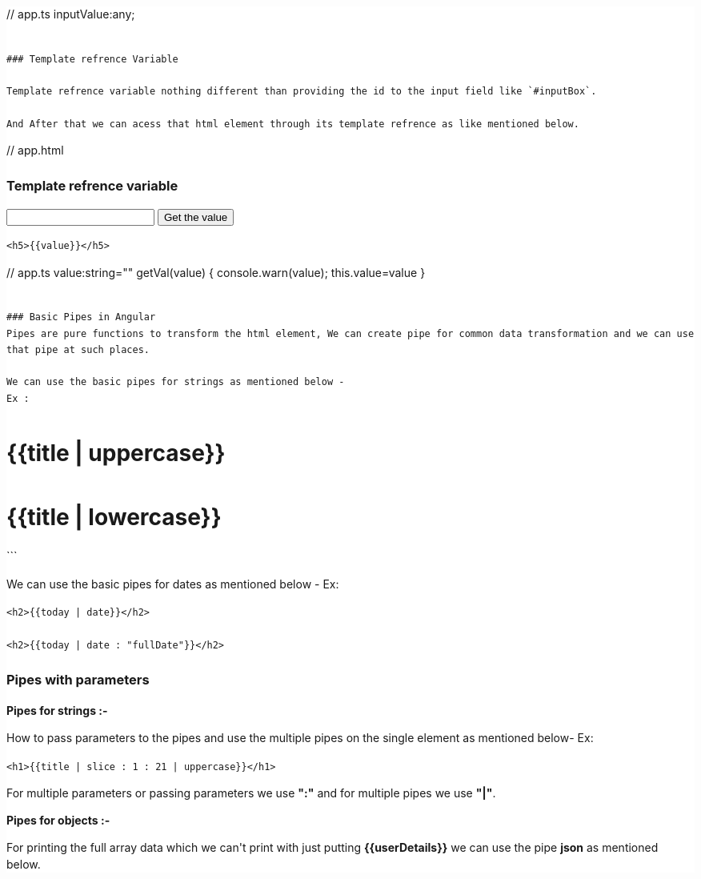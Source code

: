 // app.ts
    inputValue:any;
```

### Template refrence Variable

Template refrence variable nothing different than providing the id to the input field like `#inputBox`.

And After that we can acess that html element through its template refrence as like mentioned below.

```
// app.html
<div class="container my-5 p-5 border w-25">
    <h3>Template refrence variable</h3>
    <input type="text" class="form-control my-4" #inputBox>
    <button class="btn btn-sm btn-primary" (click)="getVal(inputBox.value)">Get the value</button>
    
    <h5>{{value}}</h5>
</div>

// app.ts
 value:string=""
  getVal(value)
  {
    console.warn(value);
    this.value=value
  }
```

### Basic Pipes in Angular
Pipes are pure functions to transform the html element, We can create pipe for common data transformation and we can use that pipe at such places.

We can use the basic pipes for strings as mentioned below - 
Ex :
```

<h1>{{title | uppercase}}</h1>

<h1>{{title | lowercase}}</h1>
```

We can use the basic pipes for dates as mentioned below - 
Ex:
```
<h2>{{today | date}}</h2>

<h2>{{today | date : "fullDate"}}</h2>
```

### Pipes with parameters

**Pipes for strings :-**

How to pass parameters to the pipes and use the multiple pipes on the single element as mentioned below- 
Ex:
```
<h1>{{title | slice : 1 : 21 | uppercase}}</h1>
```
For multiple parameters or passing parameters we use **":"** and for multiple pipes we use **"|"**.

**Pipes for objects :-**

For printing the full array data which we can't print with just putting **{{userDetails}}** we can use the pipe **json** as mentioned below.
```